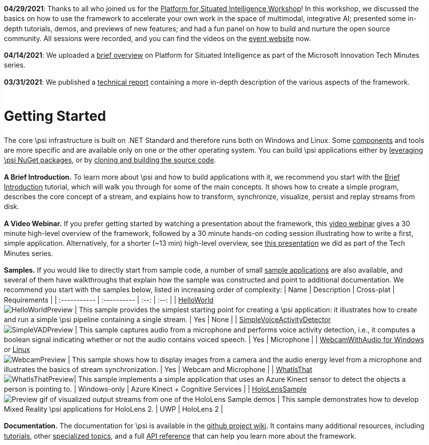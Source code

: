 __04/29/2021__: Thanks to all who joined us for the [Platform for Situated Intelligence Workshop](https://aka.ms/psi-w1)! In this workshop, we discussed the basics on how to use the framework to accelerate your own work in the space of multimodal, integrative AI; presented some in-depth tutorials, demos, and previews of new features; and had a fun panel on how to build and nurture the open source community. All sessions were recorded, and you can find the videos on the [event website](https://aka.ms/psi-w1) now.

__04/14/2021__: We uploaded a [brief overview](https://innovation.microsoft.com/en-us/tech-minutes-platform-for-situated-intelligence) on Platform for Situated Intelligence as part of the Microsoft Innovation Tech Minutes series.

__03/31/2021__: We published a [technical report](https://arxiv.org/abs/2103.15975) containing a more in-depth description of the various aspects of the framework.

# Getting Started

The core \\psi infrastructure is built on .NET Standard and therefore runs both on Windows and Linux. Some [components](https://github.com/microsoft/psi/wiki/List-of-Components) and tools are more specific and are available only on one or the other operating system. You can build \\psi applications either by [leveraging \\psi NuGet packages](https://github.com/microsoft/psi/wiki/Using-via-NuGet-Packages), or by [cloning and building the source code](https://github.com/microsoft/psi/wiki/Building-the-Codebase). 

__A Brief Introduction.__ To learn more about \\psi and how to build applications with it, we recommend you start with the [Brief Introduction](https://github.com/microsoft/psi/wiki/Brief-Introduction) tutorial, which will walk you through for some of the main concepts. It shows how to create a simple program, describes the core concept of a stream, and explains how to transform, synchronize, visualize, persist and replay streams from disk.

__A Video Webinar.__ If you prefer getting started by watching a presentation about the framework, this [video webinar](https://youtu.be/A6nr8MWwM3o) gives a 30 minute high-level overview of the framework, followed by a 30 minute hands-on coding session illustrating how to write a first, simple application. Alternatively, for a shorter (~13 min) high-level overview, see [this presentation](https://innovation.microsoft.com/en-us/tech-minutes-platform-for-situated-intelligence) we did as part of the Tech Minutes series.

__Samples.__ If you would like to directly start from sample code, a number of small [sample applications](https://github.com/microsoft/psi/wiki/Samples) are also available, and several of them have walkthroughs that explain how the sample was constructed and point to additional documentation. We recommend you start with the samples below, listed in increasing order of complexity:
| Name | Description | Cross-plat | Requirements |
| :----------- | :---------- | :--: | :--: |
| [HelloWorld](https://github.com/Microsoft/psi-samples/tree/main/Samples/HelloWorld) <br> ![HelloWorldPreview](https://github.com/microsoft/psi-samples/blob/main/Samples/HelloWorld/Images/HelloWorldPreview.png) | This sample provides the simplest starting point for creating a \\psi application: it illustrates how to create and run a simple \psi pipeline containing a single stream. | Yes | None |
| [SimpleVoiceActivityDetector](https://github.com/Microsoft/psi-samples/tree/main/Samples/SimpleVoiceActivityDetector) <br> ![SimpleVADPreview](https://github.com/microsoft/psi-samples/blob/main/Samples/SimpleVoiceActivityDetector/Images/SimpleVADPreview.png) | This sample captures audio from a microphone and performs voice activity detection, i.e., it computes a boolean signal indicating whether or not the audio contains voiced speech. | Yes | Microphone |
| [WebcamWithAudio for Windows](https://github.com/Microsoft/psi-samples/tree/main/Samples/WebcamWithAudioSample) or [Linux](https://github.com/Microsoft/psi-samples/tree/main/Samples/LinuxWebcamWithAudioSample) <br> ![WebcamPreview](https://github.com/microsoft/psi-samples/blob/main/Samples/WebcamWithAudioSample/Images/WebcamPreview.gif) | This sample shows how to display images from a camera and the audio energy level from a microphone and illustrates the basics of stream synchronization. | Yes | Webcam and Microphone | 
| [WhatIsThat](https://github.com/microsoft/psi-samples/tree/main/Samples/WhatIsThat) <br> ![WhatIsThatPreview](https://github.com/microsoft/psi-samples/blob/main/Samples/WhatIsThat/Images/WhatIsThatPreview.gif)| This sample implements a simple application that uses an Azure Kinect sensor to detect the objects a person is pointing to. | Windows-only | Azure Kinect + Cognitive Services |
| [HoloLensSample](https://github.com/microsoft/psi-samples/tree/main/Samples/HoloLensSample) <br> ![Preview gif of visualized output streams from one of the HoloLens Sample demos](https://github.com/microsoft/psi-samples/blob/main/Samples/HoloLensSample/Images/MovableMarker.gif) | This sample demonstrates how to develop Mixed Reality \\psi applications for HoloLens 2. | UWP | HoloLens 2 |

__Documentation.__ The documentation for \\psi is available in the [github project wiki](https://github.com/microsoft/psi/wiki). It contains many additional resources, including [tutorials]( https://github.com/microsoft/psi/wiki/Tutorials), other [specialized topics]( https://github.com/microsoft/psi/wiki/Other-Topics), and a full [API reference](https://microsoft.github.io/psi/api/Microsoft.Psi.html) that can help you learn more about the framework.
